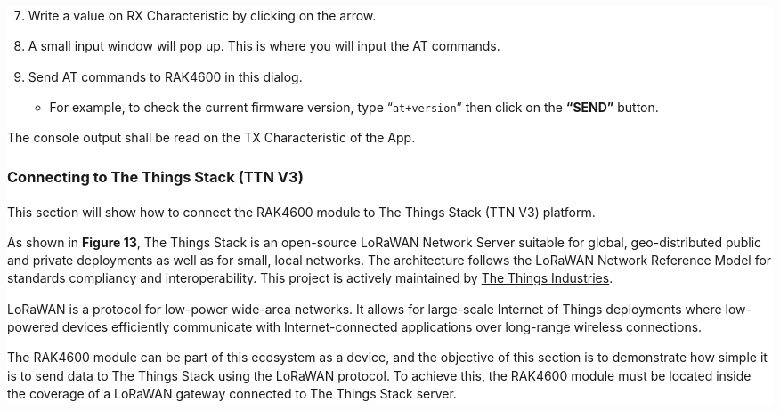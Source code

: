 7. Write a value on RX Characteristic by clicking on the arrow.

<rk-img
  src="/assets/images/wisduo/rak4600-module/quickstart/ble-send-at-command.png"
  width="30%"
  caption="Send AT command"
/>

8. A small input window will pop up. This is where you will input the AT commands.

<rk-img
  src="/assets/images/wisduo/rak4600-module/quickstart/ble-at-command-input.png"
  width="30%"
  caption="nRF app AT command input window"
/>

9. Send AT commands to RAK4600 in this dialog.

    * For example, to check the current firmware version, type “`at+version`” then click on the **“SEND”** button.

<rk-img
  src="/assets/images/wisduo/rak4600-module/quickstart/ble-send-at-version.jpg"
  width="30%"
  caption="nRF app, send at command over BLE"
/>

The console output shall be read on the TX Characteristic of the App.

<rk-img
  src="/assets/images/wisduo/rak4600-module/quickstart/ble-at-version-response.png"
  width="30%"
  caption="AT response over BLE"
/>

### Connecting to The Things Stack (TTN V3)

This section will show how to connect the RAK4600 module to The Things Stack (TTN V3) platform.

<rk-img
  src="/assets/images/wisduo/rak4600-module/quickstart/4.ttn-context.png"
  width="95%"
  caption="The Things Stack diagram"
/>

As shown in **Figure 13**, The Things Stack is an open-source LoRaWAN Network Server suitable for global, geo-distributed public and private deployments as well as for small, local networks. The architecture follows the LoRaWAN Network Reference Model for standards compliancy and interoperability. This project is actively maintained by [The Things Industries](https://www.thethingsindustries.com/).

LoRaWAN is a protocol for low-power wide-area networks. It allows for large-scale Internet of Things deployments where low-powered devices efficiently communicate with Internet-connected applications over long-range wireless connections.

The RAK4600 module can be part of this ecosystem as a device, and the objective of this section is to demonstrate how simple it is to send data to The Things Stack using the LoRaWAN protocol. To achieve this, the RAK4600 module must be located inside the coverage of a LoRaWAN gateway connected to The Things Stack server.
